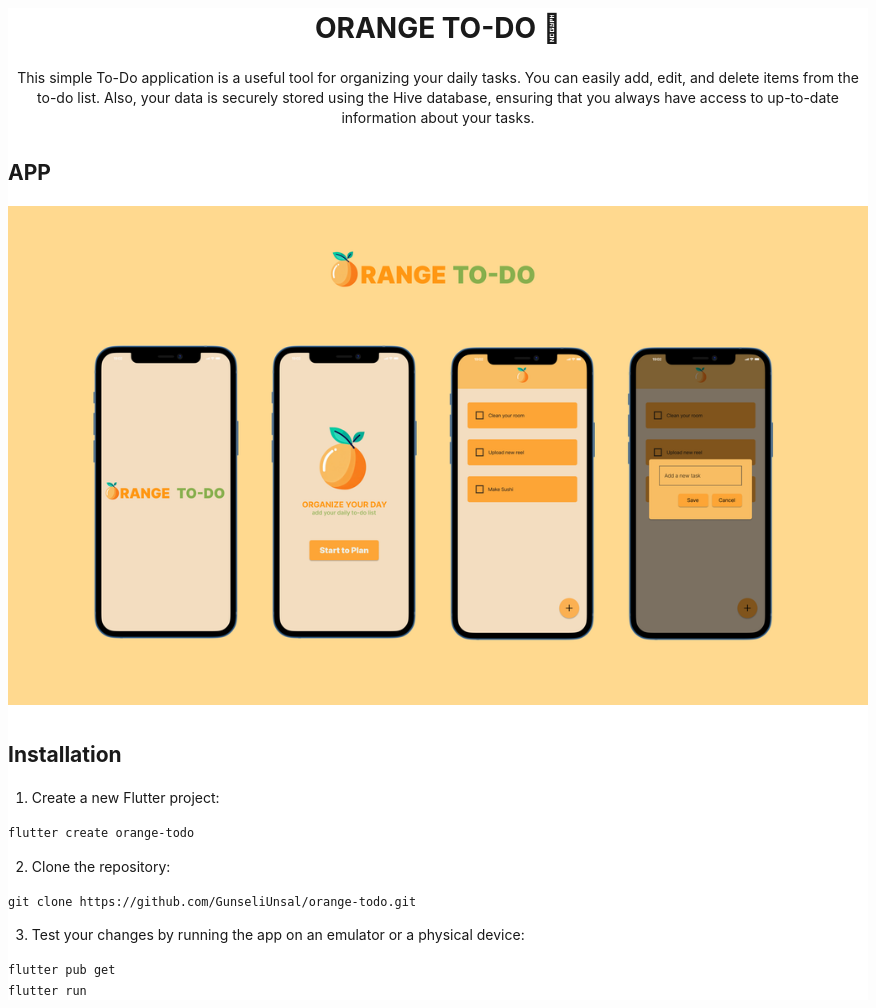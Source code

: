 <h1 align="center">ORANGE TO-DO 🍊</h1>
<p align="center">  
This simple To-Do application is a useful tool for organizing your daily tasks. You can easily add, edit, and delete items from the to-do list. Also, your data is securely stored using the Hive database, ensuring that you always have access to up-to-date information about your tasks.
  </p>

## APP
<img src="assets/png/app_photo.png" width="100%">

## Installation

1. Create a new Flutter project:
  ```shell
  flutter create orange-todo
  ```

2. Clone the repository:
  ```shell
  git clone https://github.com/GunseliUnsal/orange-todo.git
  ```

3. Test your changes by running the app on an emulator or a physical device:
  ```shell
  flutter pub get
  flutter run
  ```
